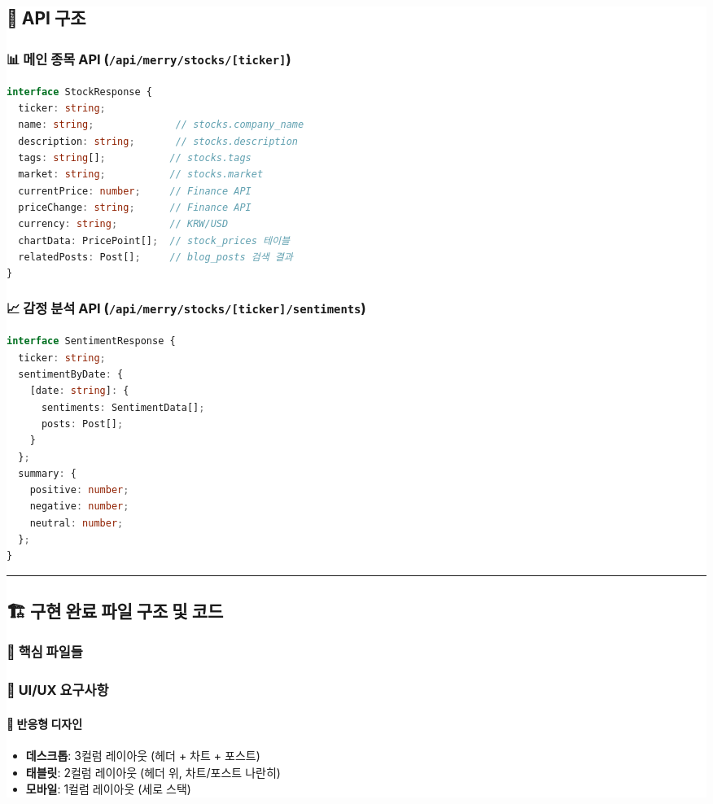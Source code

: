
## 🔧 **API 구조**

### 📊 **메인 종목 API** (`/api/merry/stocks/[ticker]`)
```typescript
interface StockResponse {
  ticker: string;
  name: string;              // stocks.company_name
  description: string;       // stocks.description  
  tags: string[];           // stocks.tags
  market: string;           // stocks.market
  currentPrice: number;     // Finance API
  priceChange: string;      // Finance API
  currency: string;         // KRW/USD
  chartData: PricePoint[];  // stock_prices 테이블
  relatedPosts: Post[];     // blog_posts 검색 결과
}
```

### 📈 **감정 분석 API** (`/api/merry/stocks/[ticker]/sentiments`)
```typescript
interface SentimentResponse {
  ticker: string;
  sentimentByDate: {
    [date: string]: {
      sentiments: SentimentData[];
      posts: Post[];
    }
  };
  summary: {
    positive: number;
    negative: number; 
    neutral: number;
  };
}
```

---

## 🏗️ **구현 완료 파일 구조 및 코드**

### 📁 **핵심 파일들**

### 🎨 **UI/UX 요구사항**

#### 📱 **반응형 디자인**
- **데스크톱**: 3컬럼 레이아웃 (헤더 + 차트 + 포스트)
- **태블릿**: 2컬럼 레이아웃 (헤더 위, 차트/포스트 나란히)
- **모바일**: 1컬럼 레이아웃 (세로 스택)
